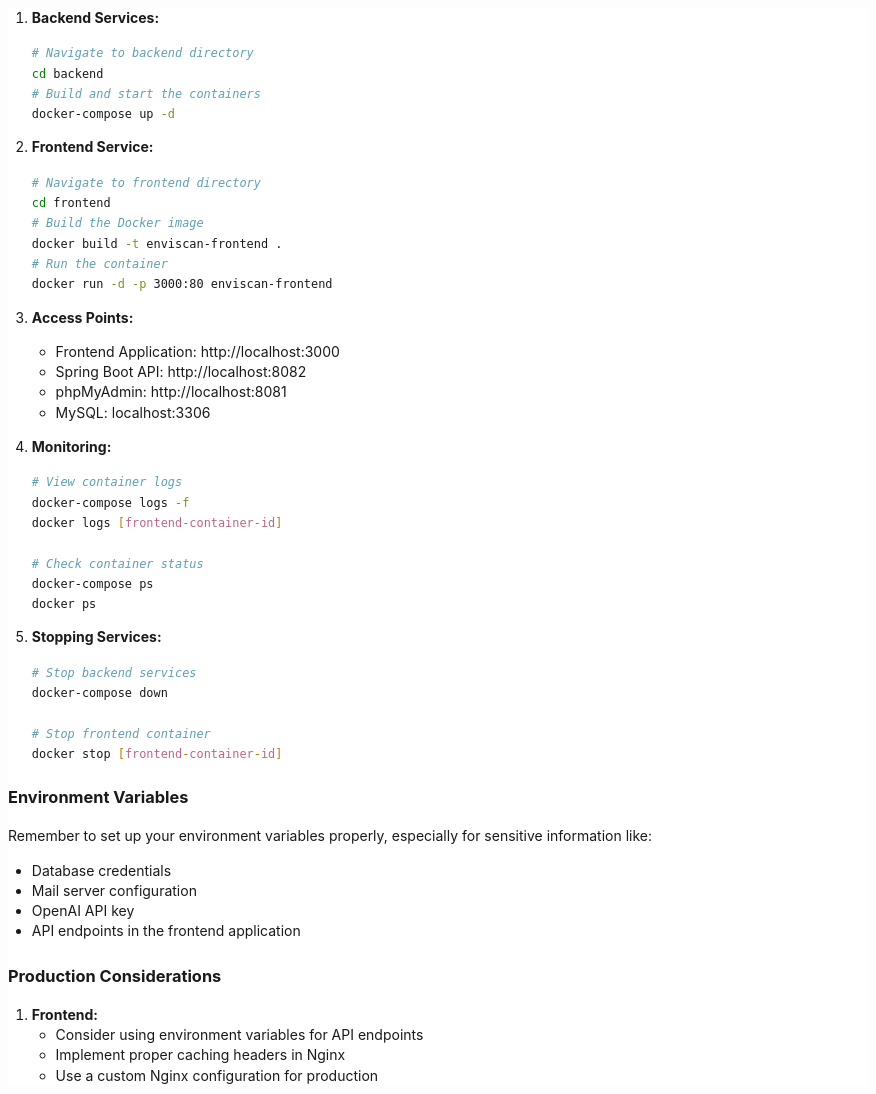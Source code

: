 1. **Backend Services:**
   ```bash
   # Navigate to backend directory
   cd backend
   # Build and start the containers
   docker-compose up -d
   ```

2. **Frontend Service:**
   ```bash
   # Navigate to frontend directory
   cd frontend
   # Build the Docker image
   docker build -t enviscan-frontend .
   # Run the container
   docker run -d -p 3000:80 enviscan-frontend
   ```

3. **Access Points:**
   - Frontend Application: http://localhost:3000
   - Spring Boot API: http://localhost:8082
   - phpMyAdmin: http://localhost:8081
   - MySQL: localhost:3306

4. **Monitoring:**
   ```bash
   # View container logs
   docker-compose logs -f
   docker logs [frontend-container-id]
   
   # Check container status
   docker-compose ps
   docker ps
   ```

5. **Stopping Services:**
   ```bash
   # Stop backend services
   docker-compose down
   
   # Stop frontend container
   docker stop [frontend-container-id]
   ```

### Environment Variables

Remember to set up your environment variables properly, especially for sensitive information like:
- Database credentials
- Mail server configuration
- OpenAI API key
- API endpoints in the frontend application

### Production Considerations

1. **Frontend:**
   - Consider using environment variables for API endpoints
   - Implement proper caching headers in Nginx
   - Use a custom Nginx configuration for production

